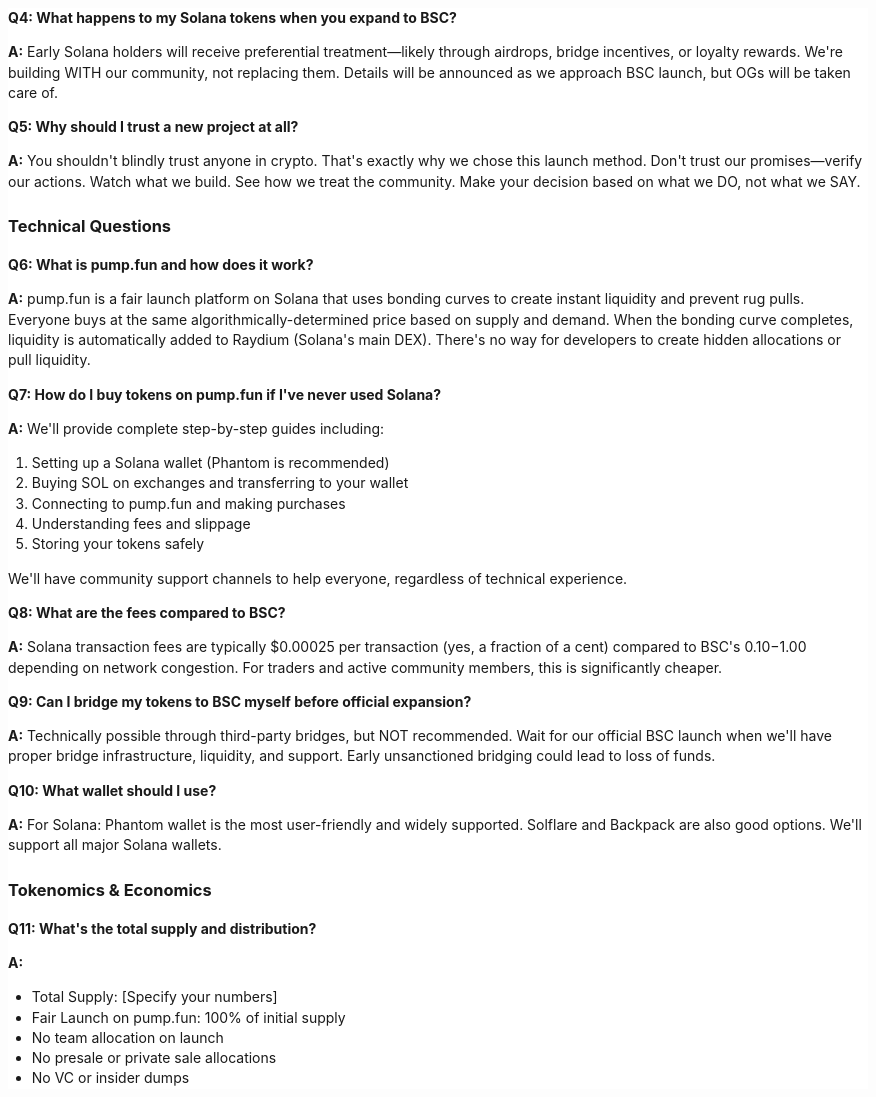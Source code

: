 **Q4: What happens to my Solana tokens when you expand to BSC?**

**A:** Early Solana holders will receive preferential treatment—likely through airdrops, bridge incentives, or loyalty rewards. We're building WITH our community, not replacing them. Details will be announced as we approach BSC launch, but OGs will be taken care of.

**Q5: Why should I trust a new project at all?**

**A:** You shouldn't blindly trust anyone in crypto. That's exactly why we chose this launch method. Don't trust our promises—verify our actions. Watch what we build. See how we treat the community. Make your decision based on what we DO, not what we SAY.

### Technical Questions

**Q6: What is pump.fun and how does it work?**

**A:** pump.fun is a fair launch platform on Solana that uses bonding curves to create instant liquidity and prevent rug pulls. Everyone buys at the same algorithmically-determined price based on supply and demand. When the bonding curve completes, liquidity is automatically added to Raydium (Solana's main DEX). There's no way for developers to create hidden allocations or pull liquidity.

**Q7: How do I buy tokens on pump.fun if I've never used Solana?**

**A:** We'll provide complete step-by-step guides including:
1. Setting up a Solana wallet (Phantom is recommended)
2. Buying SOL on exchanges and transferring to your wallet
3. Connecting to pump.fun and making purchases
4. Understanding fees and slippage
5. Storing your tokens safely

We'll have community support channels to help everyone, regardless of technical experience.

**Q8: What are the fees compared to BSC?**

**A:** Solana transaction fees are typically $0.00025 per transaction (yes, a fraction of a cent) compared to BSC's $0.10-$1.00 depending on network congestion. For traders and active community members, this is significantly cheaper.

**Q9: Can I bridge my tokens to BSC myself before official expansion?**

**A:** Technically possible through third-party bridges, but NOT recommended. Wait for our official BSC launch when we'll have proper bridge infrastructure, liquidity, and support. Early unsanctioned bridging could lead to loss of funds.

**Q10: What wallet should I use?**

**A:** For Solana: Phantom wallet is the most user-friendly and widely supported. Solflare and Backpack are also good options. We'll support all major Solana wallets.

### Tokenomics & Economics

**Q11: What's the total supply and distribution?**

**A:**
- Total Supply: [Specify your numbers]
- Fair Launch on pump.fun: 100% of initial supply
- No team allocation on launch
- No presale or private sale allocations
- No VC or insider dumps

